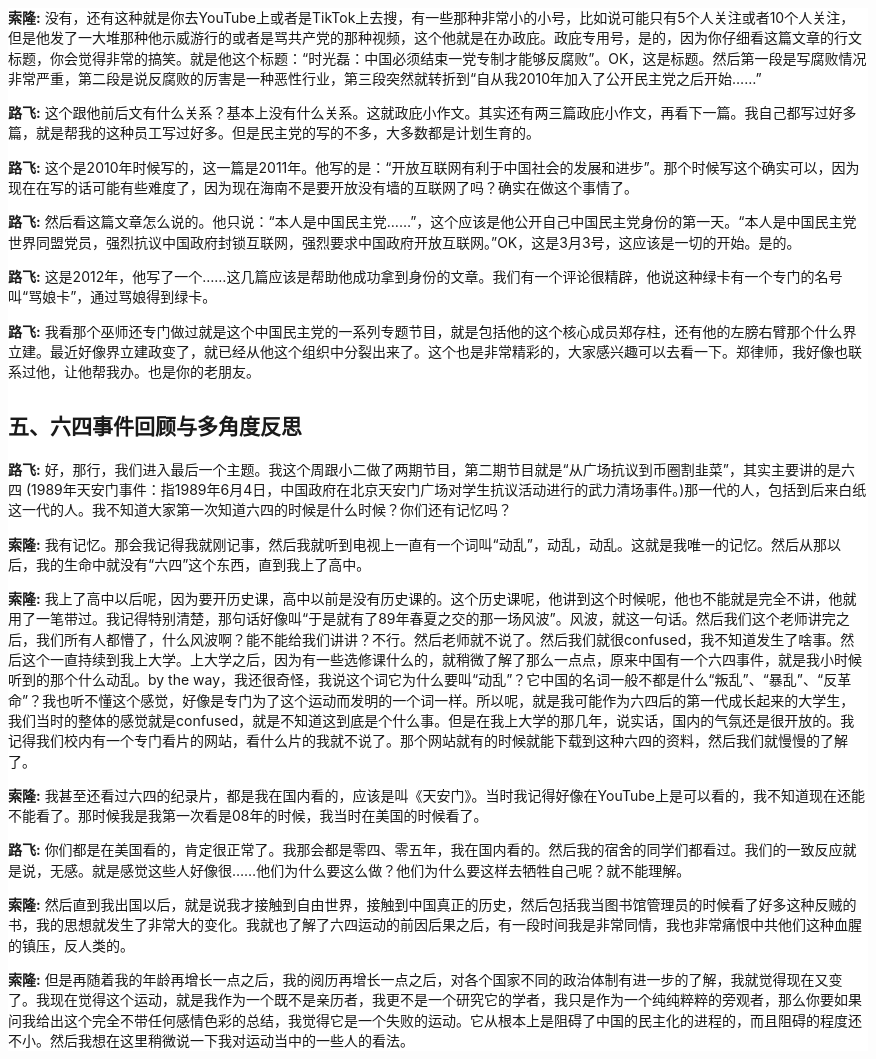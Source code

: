 **索隆:**
没有，还有这种就是你去YouTube上或者是TikTok上去搜，有一些那种非常小的小号，比如说可能只有5个人关注或者10个人关注，但是他发了一大堆那种他示威游行的或者是骂共产党的那种视频，这个他就是在办政庇。政庇专用号，是的，因为你仔细看这篇文章的行文标题，你会觉得非常的搞笑。就是他这个标题：“时光磊：中国必须结束一党专制才能够反腐败”。OK，这是标题。然后第一段是写腐败情况非常严重，第二段是说反腐败的厉害是一种恶性行业，第三段突然就转折到“自从我2010年加入了公开民主党之后开始……”

**路飞:**
这个跟他前后文有什么关系？基本上没有什么关系。这就政庇小作文。其实还有两三篇政庇小作文，再看下一篇。我自己都写过好多篇，就是帮我的这种员工写过好多。但是民主党的写的不多，大多数都是计划生育的。

**路飞:**
这个是2010年时候写的，这一篇是2011年。他写的是：“开放互联网有利于中国社会的发展和进步”。那个时候写这个确实可以，因为现在在写的话可能有些难度了，因为现在海南不是要开放没有墙的互联网了吗？确实在做这个事情了。

**路飞:**
然后看这篇文章怎么说的。他只说：“本人是中国民主党……”，这个应该是他公开自己中国民主党身份的第一天。“本人是中国民主党世界同盟党员，强烈抗议中国政府封锁互联网，强烈要求中国政府开放互联网。”OK，这是3月3号，这应该是一切的开始。是的。

**路飞:**
这是2012年，他写了一个……这几篇应该是帮助他成功拿到身份的文章。我们有一个评论很精辟，他说这种绿卡有一个专门的名号叫“骂娘卡”，通过骂娘得到绿卡。

**路飞:**
我看那个巫师还专门做过就是这个中国民主党的一系列专题节目，就是包括他的这个核心成员郑存柱，还有他的左膀右臂那个什么界立建。最近好像界立建政变了，就已经从他这个组织中分裂出来了。这个也是非常精彩的，大家感兴趣可以去看一下。郑律师，我好像也联系过他，让他帮我办。也是你的老朋友。

## 五、六四事件回顾与多角度反思

**路飞:**
好，那行，我们进入最后一个主题。我这个周跟小二做了两期节目，第二期节目就是“从广场抗议到币圈割韭菜”，其实主要讲的是六四
(1989年天安门事件：指1989年6月4日，中国政府在北京天安门广场对学生抗议活动进行的武力清场事件。)那一代的人，包括到后来白纸这一代的人。我不知道大家第一次知道六四的时候是什么时候？你们还有记忆吗？

**索隆:**
我有记忆。那会我记得我就刚记事，然后我就听到电视上一直有一个词叫“动乱”，动乱，动乱。这就是我唯一的记忆。然后从那以后，我的生命中就没有“六四”这个东西，直到我上了高中。

**索隆:**
我上了高中以后呢，因为要开历史课，高中以前是没有历史课的。这个历史课呢，他讲到这个时候呢，他也不能就是完全不讲，他就用了一笔带过。我记得特别清楚，那句话好像叫“于是就有了89年春夏之交的那一场风波”。风波，就这一句话。然后我们这个老师讲完之后，我们所有人都懵了，什么风波啊？能不能给我们讲讲？不行。然后老师就不说了。然后我们就很confused，我不知道发生了啥事。然后这个一直持续到我上大学。上大学之后，因为有一些选修课什么的，就稍微了解了那么一点点，原来中国有一个六四事件，就是我小时候听到的那个什么动乱。by
the
way，我还很奇怪，我说这个词它为什么要叫“动乱”？它中国的名词一般不都是什么“叛乱”、“暴乱”、“反革命”？我也听不懂这个感觉，好像是专门为了这个运动而发明的一个词一样。所以呢，就是我可能作为六四后的第一代成长起来的大学生，我们当时的整体的感觉就是confused，就是不知道这到底是个什么事。但是在我上大学的那几年，说实话，国内的气氛还是很开放的。我记得我们校内有一个专门看片的网站，看什么片的我就不说了。那个网站就有的时候就能下载到这种六四的资料，然后我们就慢慢的了解了。

**索隆:**
我甚至还看过六四的纪录片，都是我在国内看的，应该是叫《天安门》。当时我记得好像在YouTube上是可以看的，我不知道现在还能不能看了。那时候我是我第一次看是08年的时候，我当时在美国的时候看了。

**路飞:**
你们都是在美国看的，肯定很正常了。我那会都是零四、零五年，我在国内看的。然后我的宿舍的同学们都看过。我们的一致反应就是说，无感。就是感觉这些人好像很……他们为什么要这么做？他们为什么要这样去牺牲自己呢？就不能理解。

**索隆:**
然后直到我出国以后，就是说我才接触到自由世界，接触到中国真正的历史，然后包括我当图书馆管理员的时候看了好多这种反贼的书，我的思想就发生了非常大的变化。我就也了解了六四运动的前因后果之后，有一段时间我是非常同情，我也非常痛恨中共他们这种血腥的镇压，反人类的。

**索隆:**
但是再随着我的年龄再增长一点之后，我的阅历再增长一点之后，对各个国家不同的政治体制有进一步的了解，我就觉得现在又变了。我现在觉得这个运动，就是我作为一个既不是亲历者，我更不是一个研究它的学者，我只是作为一个纯纯粹粹的旁观者，那么你要如果问我给出这个完全不带任何感情色彩的总结，我觉得它是一个失败的运动。它从根本上是阻碍了中国的民主化的进程的，而且阻碍的程度还不小。然后我想在这里稍微说一下我对运动当中的一些人的看法。
